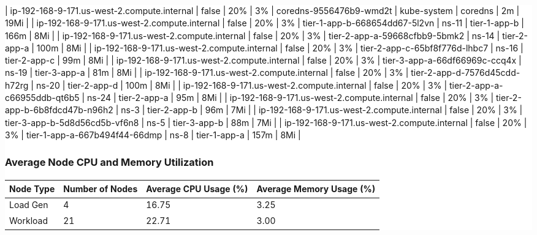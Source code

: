 | ip-192-168-9-171.us-west-2.compute.internal | false | 20% | 3% | coredns-9556476b9-wmd2t | kube-system | coredns | 2m | 19Mi |
| ip-192-168-9-171.us-west-2.compute.internal | false | 20% | 3% | tier-1-app-b-668654dd67-5l2vn | ns-11 | tier-1-app-b | 166m | 8Mi |
| ip-192-168-9-171.us-west-2.compute.internal | false | 20% | 3% | tier-2-app-a-59668cfbb9-5bmk2 | ns-14 | tier-2-app-a | 100m | 8Mi |
| ip-192-168-9-171.us-west-2.compute.internal | false | 20% | 3% | tier-2-app-c-65bf8f776d-lhbc7 | ns-16 | tier-2-app-c | 99m | 8Mi |
| ip-192-168-9-171.us-west-2.compute.internal | false | 20% | 3% | tier-3-app-a-66df66969c-ccq4x | ns-19 | tier-3-app-a | 81m | 8Mi |
| ip-192-168-9-171.us-west-2.compute.internal | false | 20% | 3% | tier-2-app-d-7576d45cdd-h72rg | ns-20 | tier-2-app-d | 100m | 8Mi |
| ip-192-168-9-171.us-west-2.compute.internal | false | 20% | 3% | tier-2-app-a-c66955ddb-qt6b5 | ns-24 | tier-2-app-a | 95m | 8Mi |
| ip-192-168-9-171.us-west-2.compute.internal | false | 20% | 3% | tier-2-app-b-6b8fdcd47b-n96h2 | ns-3 | tier-2-app-b | 96m | 7Mi |
| ip-192-168-9-171.us-west-2.compute.internal | false | 20% | 3% | tier-3-app-b-5d8d56cd5b-vf6n8 | ns-5 | tier-3-app-b | 88m | 7Mi |
| ip-192-168-9-171.us-west-2.compute.internal | false | 20% | 3% | tier-1-app-a-667b494f44-66dmp | ns-8 | tier-1-app-a | 157m | 8Mi |

### Average Node CPU and Memory Utilization
| Node Type | Number of Nodes | Average CPU Usage (%) | Average Memory Usage (%) |
|-----------|-----------------|------------------------|-------------------------|
| Load Gen  | 4  | 16.75       | 3.25        |
| Workload  | 21 | 22.71      | 3.00       |
